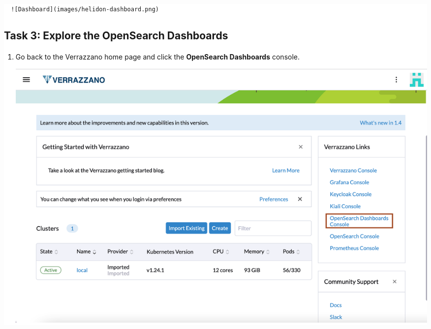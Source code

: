       ![Dashboard](images/helidon-dashboard.png)

## Task 3: Explore the OpenSearch Dashboards

1. Go back to the Verrazzano home page and click the **OpenSearch Dashboards** console.

      ![Kibana link](images/opensearch-link.png)
